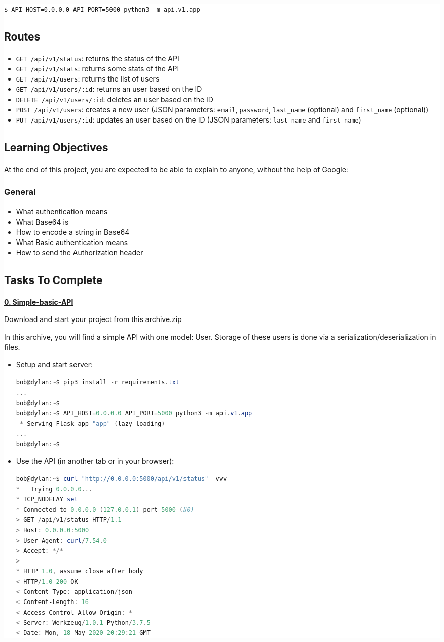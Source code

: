 ```
$ API_HOST=0.0.0.0 API_PORT=5000 python3 -m api.v1.app
```


## Routes

- `GET /api/v1/status`: returns the status of the API
- `GET /api/v1/stats`: returns some stats of the API
- `GET /api/v1/users`: returns the list of users
- `GET /api/v1/users/:id`: returns an user based on the ID
- `DELETE /api/v1/users/:id`: deletes an user based on the ID
- `POST /api/v1/users`: creates a new user (JSON parameters: `email`, `password`, `last_name` (optional) and `first_name` (optional))
- `PUT /api/v1/users/:id`: updates an user based on the ID (JSON parameters: `last_name` and `first_name`)

## Learning Objectives
At the end of this project, you are expected to be able to [explain to anyone](https://fs.blog/2012/04/feynman-technique/), without the help of Google:
### General
* What authentication means
* What Base64 is
* How to encode a string in Base64
* What Basic authentication means
* How to send the Authorization header
## Tasks To Complete

**[0. Simple-basic-API]()**

Download and start your project from this [archive.zip](/ec2f874b061bd3a2915949f081f4f5f055104f20_2.zip)

In this archive, you will find a simple API with one model: User. Storage of these users is done via a serialization/deserialization in files.
  + Setup and start server:
    ```powershell
    bob@dylan:~$ pip3 install -r requirements.txt
    ...
    bob@dylan:~$
    bob@dylan:~$ API_HOST=0.0.0.0 API_PORT=5000 python3 -m api.v1.app
     * Serving Flask app "app" (lazy loading)
    ...
    bob@dylan:~$
    ```
  + Use the API (in another tab or in your browser):
    ```powershell
    bob@dylan:~$ curl "http://0.0.0.0:5000/api/v1/status" -vvv
    *   Trying 0.0.0.0...
    * TCP_NODELAY set
    * Connected to 0.0.0.0 (127.0.0.1) port 5000 (#0)
    > GET /api/v1/status HTTP/1.1
    > Host: 0.0.0.0:5000
    > User-Agent: curl/7.54.0
    > Accept: */*
    >
    * HTTP 1.0, assume close after body
    < HTTP/1.0 200 OK
    < Content-Type: application/json
    < Content-Length: 16
    < Access-Control-Allow-Origin: *
    < Server: Werkzeug/1.0.1 Python/3.7.5
    < Date: Mon, 18 May 2020 20:29:21 GMT